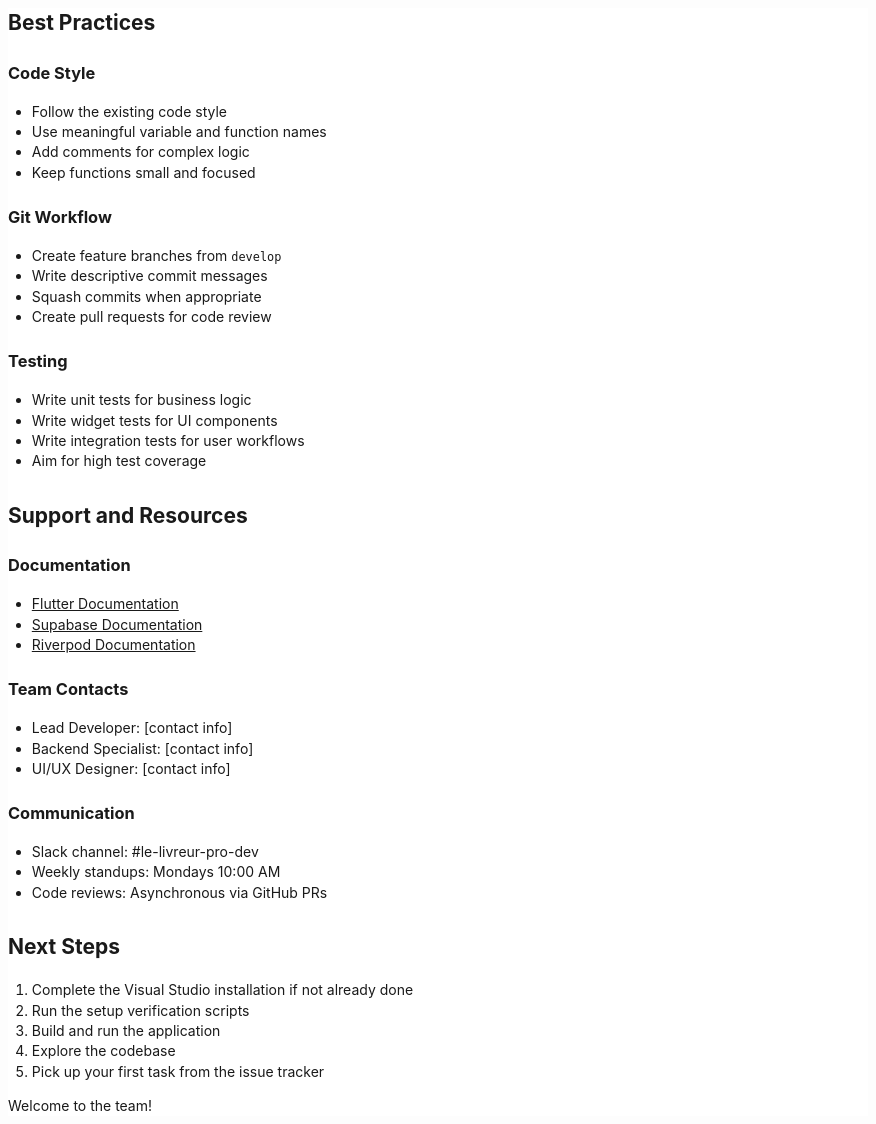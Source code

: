 ## Best Practices

### Code Style
- Follow the existing code style
- Use meaningful variable and function names
- Add comments for complex logic
- Keep functions small and focused

### Git Workflow
- Create feature branches from `develop`
- Write descriptive commit messages
- Squash commits when appropriate
- Create pull requests for code review

### Testing
- Write unit tests for business logic
- Write widget tests for UI components
- Write integration tests for user workflows
- Aim for high test coverage

## Support and Resources

### Documentation
- [Flutter Documentation](https://flutter.dev/docs)
- [Supabase Documentation](https://supabase.io/docs)
- [Riverpod Documentation](https://riverpod.dev/docs)

### Team Contacts
- Lead Developer: [contact info]
- Backend Specialist: [contact info]
- UI/UX Designer: [contact info]

### Communication
- Slack channel: #le-livreur-pro-dev
- Weekly standups: Mondays 10:00 AM
- Code reviews: Asynchronous via GitHub PRs

## Next Steps
1. Complete the Visual Studio installation if not already done
2. Run the setup verification scripts
3. Build and run the application
4. Explore the codebase
5. Pick up your first task from the issue tracker

Welcome to the team!
